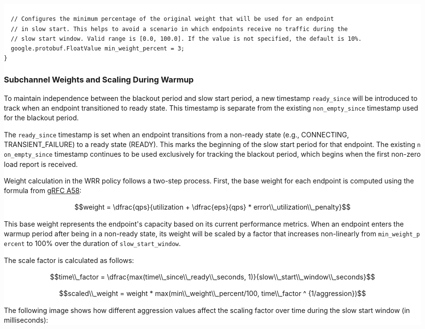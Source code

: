 ```textproto

  // Configures the minimum percentage of the original weight that will be used for an endpoint
  // in slow start. This helps to avoid a scenario in which endpoints receive no traffic during the
  // slow start window. Valid range is [0.0, 100.0]. If the value is not specified, the default is 10%.
  google.protobuf.FloatValue min_weight_percent = 3;
}
```

### Subchannel Weights and Scaling During Warmup

To maintain independence between the blackout period and slow start period, a new timestamp `ready_since` will be
introduced to track when an endpoint transitioned to ready state. This timestamp is separate from the existing
`non_empty_since` timestamp used for the blackout period.

The `ready_since` timestamp is set when an endpoint transitions from a non-ready state (e.g., CONNECTING,
TRANSIENT_FAILURE) to a ready state (READY). This marks the beginning of the slow start period for that endpoint. The
existing `non_empty_since` timestamp continues to be used exclusively for tracking the blackout period, which begins
when the first non-zero load report is received.

Weight calculation in the WRR policy follows a two-step process. First, the base weight for each endpoint is computed
using the formula from [gRFC A58][A58]:

$$weight = \dfrac{qps}{utilization + \dfrac{eps}{qps} * error\\_utilization\\_penalty}$$

This base weight represents the endpoint's capacity based on its current performance metrics. When an endpoint enters
the warmup period after being in a non-ready state, its weight will be scaled by a factor that increases non-linearly
from `min_weight_percent` to 100% over the duration of `slow_start_window`.

The scale factor is calculated as follows:

$$time\\_factor = \dfrac{max(time\\_since\\_ready\\_seconds, 1)}{slow\\_start\\_window\\_seconds}$$

$$scaled\\_weight = weight * max(min\\_weight\\_percent/100, time\\_factor ^ {1/aggression})$$

The following image shows how different aggression values affect the scaling factor over time during the slow start
window (in milliseconds):


[Envoy Slow Start Documentation]: https://www.envoyproxy.io/docs/envoy/latest/intro/arch_overview/upstream/load_balancing/slow_start
[A58]: A58-client-side-weighted-round-robin-lb-policy.md
[A66]: A66-otel-stats.md
[A78]: A78-grpc-metrics-wrr-pf-xds.md
[A79]: A79-non-per-call-metrics-architecture.md
[A89]: A89-backend-service-metric-label.md
[A24]: A24-lb-policy-config.md